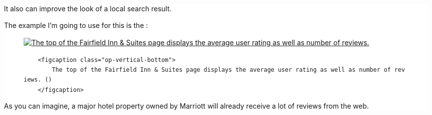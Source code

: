 <p>It also can improve the look of a local search result.</p>

<p>The example I’m going to use for this is the :</p>











<figure >
	<a href="https://cloud.netlifyusercontent.com/assets/344dbf88-fdf9-42bb-adb4-46f01eedd629/9a24cdbe-dce1-4fd2-9839-8fdfaac4aa35/local-search-mobile-web-design-image4.png">
		<img
			srcset="https://res.cloudinary.com/indysigner/image/fetch/f_auto,q_auto/w_400/https://cloud.netlifyusercontent.com/assets/344dbf88-fdf9-42bb-adb4-46f01eedd629/9a24cdbe-dce1-4fd2-9839-8fdfaac4aa35/local-search-mobile-web-design-image4.png 400w,
			        https://res.cloudinary.com/indysigner/image/fetch/f_auto,q_auto/w_800/https://cloud.netlifyusercontent.com/assets/344dbf88-fdf9-42bb-adb4-46f01eedd629/9a24cdbe-dce1-4fd2-9839-8fdfaac4aa35/local-search-mobile-web-design-image4.png 800w,
			        https://res.cloudinary.com/indysigner/image/fetch/f_auto,q_auto/w_1200/https://cloud.netlifyusercontent.com/assets/344dbf88-fdf9-42bb-adb4-46f01eedd629/9a24cdbe-dce1-4fd2-9839-8fdfaac4aa35/local-search-mobile-web-design-image4.png 1200w,
			        https://res.cloudinary.com/indysigner/image/fetch/f_auto,q_auto/w_1600/https://cloud.netlifyusercontent.com/assets/344dbf88-fdf9-42bb-adb4-46f01eedd629/9a24cdbe-dce1-4fd2-9839-8fdfaac4aa35/local-search-mobile-web-design-image4.png 1600w,
			        https://res.cloudinary.com/indysigner/image/fetch/f_auto,q_auto/w_2000/https://cloud.netlifyusercontent.com/assets/344dbf88-fdf9-42bb-adb4-46f01eedd629/9a24cdbe-dce1-4fd2-9839-8fdfaac4aa35/local-search-mobile-web-design-image4.png 2000w"
			src="https://res.cloudinary.com/indysigner/image/fetch/f_auto,q_auto/w_400/https://cloud.netlifyusercontent.com/assets/344dbf88-fdf9-42bb-adb4-46f01eedd629/9a24cdbe-dce1-4fd2-9839-8fdfaac4aa35/local-search-mobile-web-design-image4.png"
			sizes="100vw"
			alt="The top of the Fairfield Inn &amp; Suites page displays the average user rating as well as number of reviews."
		/>
	</a>

	
		<figcaption class="op-vertical-bottom">
			The top of the Fairfield Inn & Suites page displays the average user rating as well as number of reviews. ()
		</figcaption>
	
</figure>


<p>As you can imagine, a major hotel property owned by Marriott will already receive a lot of reviews from the web.</p>








